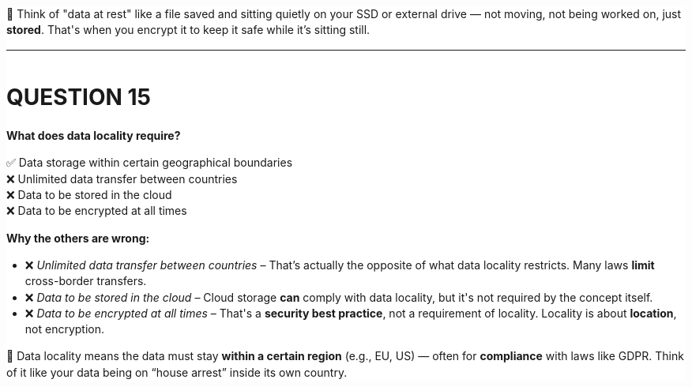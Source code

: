 🧱 Think of "data at rest" like a file saved and sitting quietly on your SSD or external drive — not moving, not being worked on, just **stored**. That's when you encrypt it to keep it safe while it’s sitting still.

---
# QUESTION 15

**What does data locality require?**

✅ Data storage within certain geographical boundaries  
❌ Unlimited data transfer between countries  
❌ Data to be stored in the cloud  
❌ Data to be encrypted at all times

**Why the others are wrong:**
- ❌ *Unlimited data transfer between countries* – That’s actually the opposite of what data locality restricts. Many laws **limit** cross-border transfers.
- ❌ *Data to be stored in the cloud* – Cloud storage **can** comply with data locality, but it's not required by the concept itself.
- ❌ *Data to be encrypted at all times* – That's a **security best practice**, not a requirement of locality. Locality is about **location**, not encryption.

🧱 Data locality means the data must stay **within a certain region** (e.g., EU, US) — often for **compliance** with laws like GDPR. Think of it like your data being on “house arrest” inside its own country.

